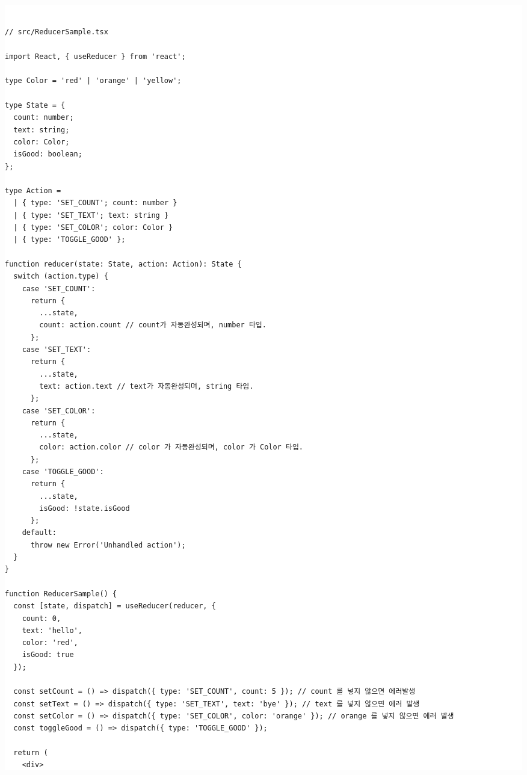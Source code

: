 <br/>

```tsx
// src/ReducerSample.tsx

import React, { useReducer } from 'react';

type Color = 'red' | 'orange' | 'yellow';

type State = {
  count: number;
  text: string;
  color: Color;
  isGood: boolean;
};

type Action =
  | { type: 'SET_COUNT'; count: number }
  | { type: 'SET_TEXT'; text: string }
  | { type: 'SET_COLOR'; color: Color }
  | { type: 'TOGGLE_GOOD' };

function reducer(state: State, action: Action): State {
  switch (action.type) {
    case 'SET_COUNT':
      return {
        ...state,
        count: action.count // count가 자동완성되며, number 타입.
      };
    case 'SET_TEXT':
      return {
        ...state,
        text: action.text // text가 자동완성되며, string 타입.
      };
    case 'SET_COLOR':
      return {
        ...state,
        color: action.color // color 가 자동완성되며, color 가 Color 타입.
      };
    case 'TOGGLE_GOOD':
      return {
        ...state,
        isGood: !state.isGood
      };
    default:
      throw new Error('Unhandled action');
  }
}

function ReducerSample() {
  const [state, dispatch] = useReducer(reducer, {
    count: 0,
    text: 'hello',
    color: 'red',
    isGood: true
  });

  const setCount = () => dispatch({ type: 'SET_COUNT', count: 5 }); // count 를 넣지 않으면 에러발생
  const setText = () => dispatch({ type: 'SET_TEXT', text: 'bye' }); // text 를 넣지 않으면 에러 발생
  const setColor = () => dispatch({ type: 'SET_COLOR', color: 'orange' }); // orange 를 넣지 않으면 에러 발생
  const toggleGood = () => dispatch({ type: 'TOGGLE_GOOD' });

  return (
    <div>
```